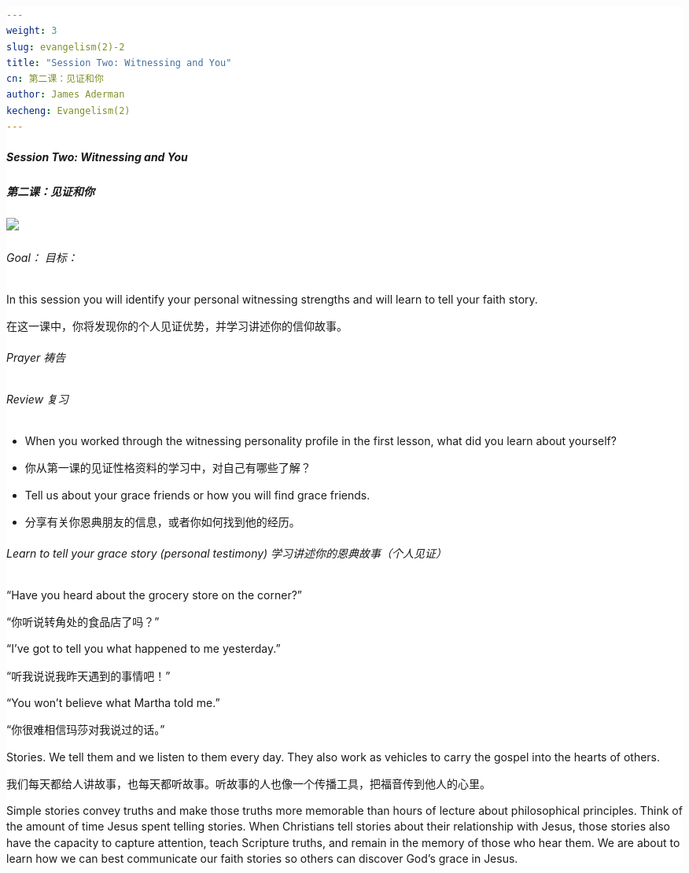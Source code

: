 ```yaml
---
weight: 3
slug: evangelism(2)-2
title: "Session Two: Witnessing and You"
cn: 第二课：见证和你
author: James Aderman
kecheng: Evangelism(2)
---
```



##### Session Two: Witnessing and You

##### 第二课：见证和你

![](/images/note/evangelism-2/1-1.jpg#right)

###### Goal： 目标：

In this session you will identify your personal witnessing strengths and will learn to tell your faith story.

在这一课中，你将发现你的个人见证优势，并学习讲述你的信仰故事。

###### Prayer 祷告
###### Review 复习

- When you worked through the witnessing personality profile in the first lesson, what did you learn about yourself?  

- 你从第一课的见证性格资料的学习中，对自己有哪些了解？

- Tell us about your grace friends or how you will find grace friends.  

- 分享有关你恩典朋友的信息，或者你如何找到他的经历。

###### Learn to tell your grace story (personal testimony) 学习讲述你的恩典故事（个人见证）

“Have you heard about the grocery store on the corner?”

“你听说转角处的食品店了吗？”

“I’ve got to tell you what happened to me yesterday.”

“听我说说我昨天遇到的事情吧！”

“You won’t believe what Martha told me.”

“你很难相信玛莎对我说过的话。”

Stories.  We tell them and we listen to them every day.  They also work as vehicles to carry the gospel into the hearts of others.

我们每天都给人讲故事，也每天都听故事。听故事的人也像一个传播工具，把福音传到他人的心里。

Simple stories convey truths and make those truths more memorable than hours of lecture about philosophical principles. Think of the amount of time Jesus spent telling stories. When Christians tell stories about their relationship with Jesus, those stories also have the capacity to capture attention, teach Scripture truths, and remain in the memory of those who hear them.  We are about to learn how we can best communicate our faith stories so others can discover God’s grace in Jesus.
